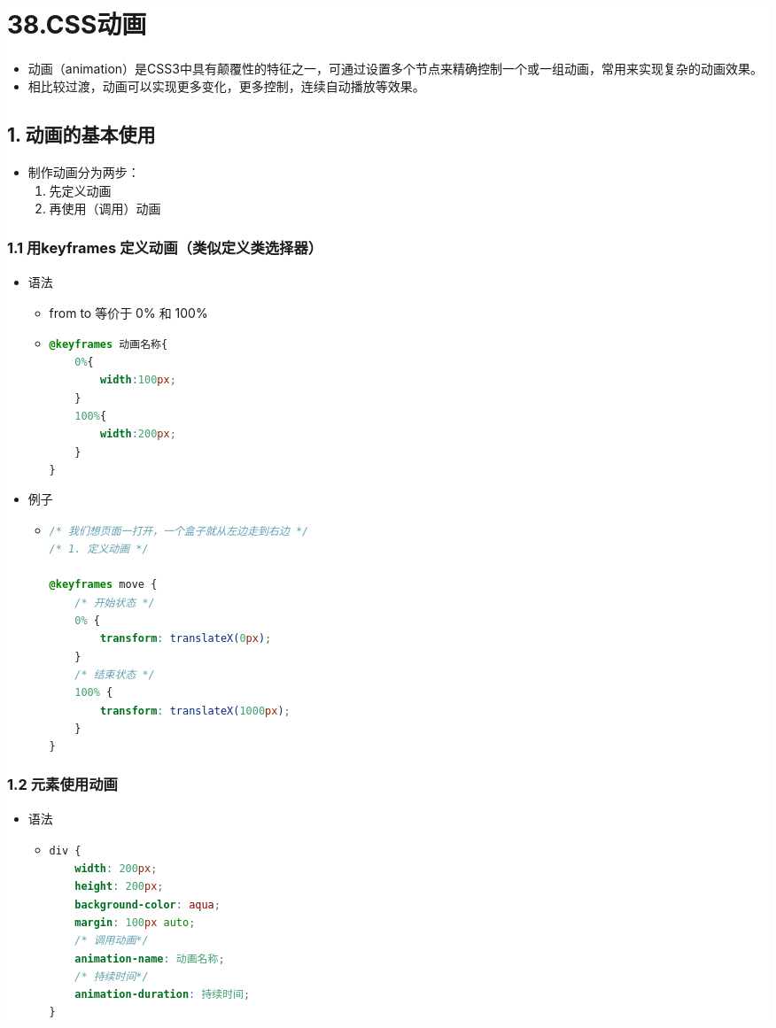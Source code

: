 # 38.CSS动画

- 动画（animation）是CSS3中具有颠覆性的特征之一，可通过设置多个节点来精确控制一个或一组动画，常用来实现复杂的动画效果。
- 相比较过渡，动画可以实现更多变化，更多控制，连续自动播放等效果。

## 1. 动画的基本使用

- 制作动画分为两步：
  1. 先定义动画
  2. 再使用（调用）动画

### 1.1 用keyframes 定义动画（类似定义类选择器）

- 语法

  - from to 等价于  0% 和  100%

  - ```css
    @keyframes 动画名称{
        0%{
            width:100px;
        }
        100%{
            width:200px;
        }
    }
    ```

- 例子

  - ```css
    /* 我们想页面一打开，一个盒子就从左边走到右边 */
    /* 1. 定义动画 */
    
    @keyframes move {
        /* 开始状态 */
        0% {
            transform: translateX(0px);
        }
        /* 结束状态 */
        100% {
            transform: translateX(1000px);
        }
    }
    ```

### 1.2 元素使用动画

- 语法

  - ```css
    div {
        width: 200px;
        height: 200px;
        background-color: aqua;
        margin: 100px auto;
        /* 调用动画*/
        animation-name: 动画名称;
        /* 持续时间*/
        animation-duration: 持续时间;
    }
    ```
